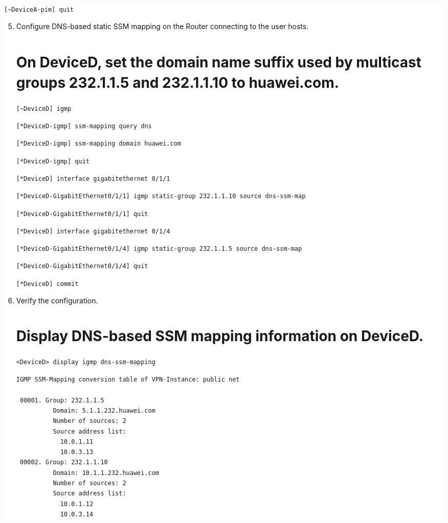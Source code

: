    ```
   [~DeviceA-pim] quit
   ```
5. Configure DNS-based static SSM mapping on the Router connecting to the user hosts.
   
   
   
   # On DeviceD, set the domain name suffix used by multicast groups 232.1.1.5 and 232.1.1.10 to **huawei.com**.
   
   ```
   [~DeviceD] igmp
   ```
   ```
   [*DeviceD-igmp] ssm-mapping query dns
   ```
   ```
   [*DeviceD-igmp] ssm-mapping domain huawei.com
   ```
   ```
   [*DeviceD-igmp] quit
   ```
   ```
   [*DeviceD] interface gigabitethernet 0/1/1
   ```
   ```
   [*DeviceD-GigabitEthernet0/1/1] igmp static-group 232.1.1.10 source dns-ssm-map
   ```
   ```
   [*DeviceD-GigabitEthernet0/1/1] quit
   ```
   ```
   [*DeviceD] interface gigabitethernet 0/1/4
   ```
   ```
   [*DeviceD-GigabitEthernet0/1/4] igmp static-group 232.1.1.5 source dns-ssm-map
   ```
   ```
   [*DeviceD-GigabitEthernet0/1/4] quit
   ```
   ```
   [*DeviceD] commit
   ```
6. Verify the configuration.
   
   
   
   # Display DNS-based SSM mapping information on DeviceD.
   
   ```
   <DeviceD> display igmp dns-ssm-mapping
   ```
   ```
   IGMP SSM-Mapping conversion table of VPN-Instance: public net
   
    00001. Group: 232.1.1.5
             Domain: 5.1.1.232.huawei.com
             Number of sources: 2
             Source address list:
               10.0.1.11
               10.0.3.13
    00002. Group: 232.1.1.10
             Domain: 10.1.1.232.huawei.com
             Number of sources: 2
             Source address list:
               10.0.1.12
               10.0.3.14
   ```
